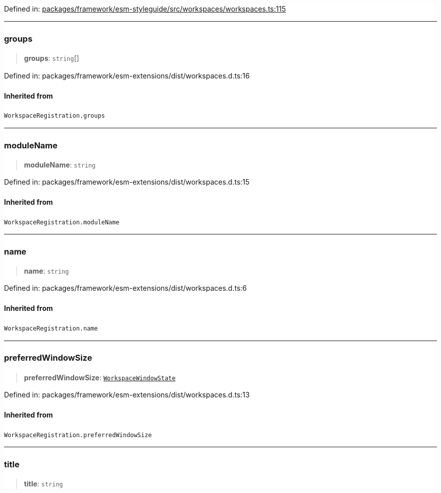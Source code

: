 Defined in: [packages/framework/esm-styleguide/src/workspaces/workspaces.ts:115](https://github.com/its-kios09/openmrs-esm-core/blob/main/packages/framework/esm-styleguide/src/workspaces/workspaces.ts#L115)

***

### groups

> **groups**: `string`[]

Defined in: packages/framework/esm-extensions/dist/workspaces.d.ts:16

#### Inherited from

`WorkspaceRegistration.groups`

***

### moduleName

> **moduleName**: `string`

Defined in: packages/framework/esm-extensions/dist/workspaces.d.ts:15

#### Inherited from

`WorkspaceRegistration.moduleName`

***

### name

> **name**: `string`

Defined in: packages/framework/esm-extensions/dist/workspaces.d.ts:6

#### Inherited from

`WorkspaceRegistration.name`

***

### preferredWindowSize

> **preferredWindowSize**: [`WorkspaceWindowState`](../type-aliases/WorkspaceWindowState.md)

Defined in: packages/framework/esm-extensions/dist/workspaces.d.ts:13

#### Inherited from

`WorkspaceRegistration.preferredWindowSize`

***

### title

> **title**: `string`
